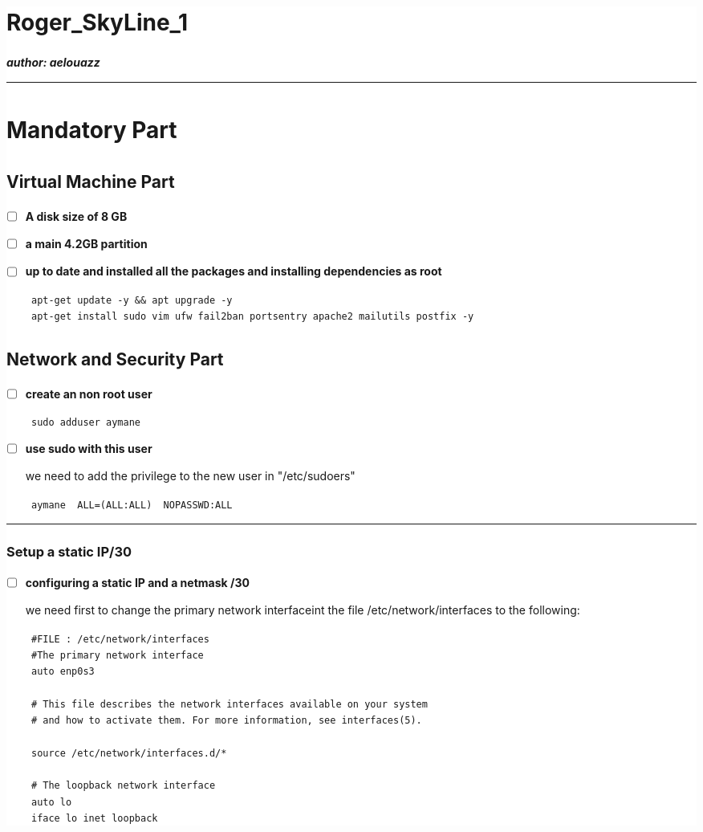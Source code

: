 # Roger_SkyLine_1

***author: aelouazz***

---

# Mandatory Part

## Virtual Machine Part

- [ ]  **A disk size of 8 GB**
- [ ]  **a main 4.2GB partition**
- [ ]  **up to date and installed all the packages and installing dependencies as root**

        apt-get update -y && apt upgrade -y
        apt-get install sudo vim ufw fail2ban portsentry apache2 mailutils postfix -y

## Network and Security Part

- [ ]  **create an non root user**

        sudo adduser aymane

- [ ]  **use sudo with this user**

    we need to add the privilege to the new user in "/etc/sudoers"

        aymane  ALL=(ALL:ALL)  NOPASSWD:ALL

---

### Setup a static IP/30

- [ ]  **configuring a static IP and a netmask /30**

    we need first to change the primary network interfaceint the file /etc/network/interfaces to the following:

        #FILE : /etc/network/interfaces
        #The primary network interface
        auto enp0s3

        # This file describes the network interfaces available on your system
        # and how to activate them. For more information, see interfaces(5).
        
        source /etc/network/interfaces.d/*
        
        # The loopback network interface
        auto lo
        iface lo inet loopback
        